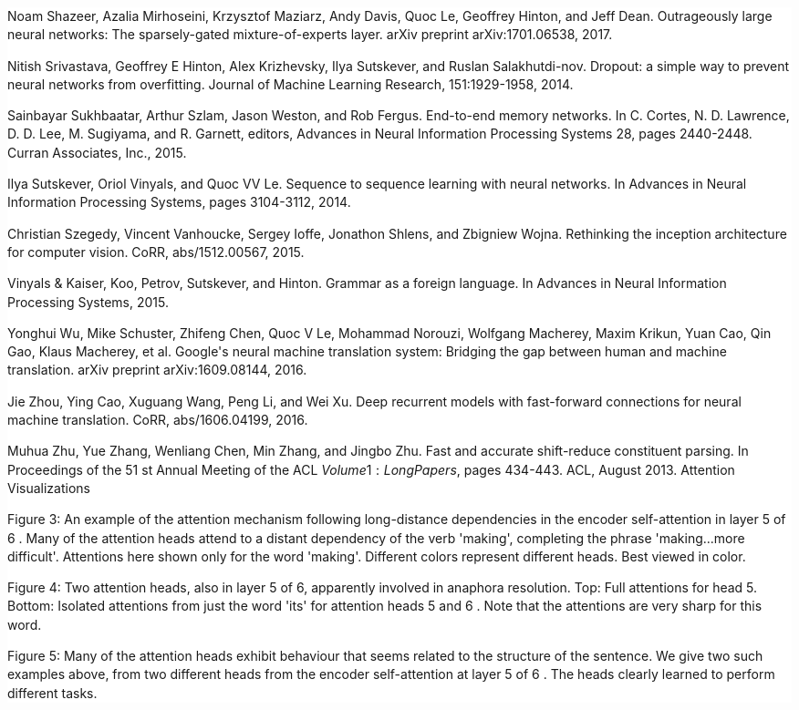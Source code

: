  Noam Shazeer, Azalia Mirhoseini, Krzysztof Maziarz, Andy Davis, Quoc Le, Geoffrey Hinton, and Jeff Dean. Outrageously large neural networks: The sparsely-gated mixture-of-experts layer. arXiv preprint arXiv:1701.06538, 2017.

 Nitish Srivastava, Geoffrey E Hinton, Alex Krizhevsky, Ilya Sutskever, and Ruslan Salakhutdi-nov. Dropout: a simple way to prevent neural networks from overfitting. Journal of Machine Learning Research, 15$1$:1929-1958, 2014.

 Sainbayar Sukhbaatar, Arthur Szlam, Jason Weston, and Rob Fergus. End-to-end memory networks. In C. Cortes, N. D. Lawrence, D. D. Lee, M. Sugiyama, and R. Garnett, editors, Advances in Neural Information Processing Systems 28, pages 2440-2448. Curran Associates, Inc., 2015.

 Ilya Sutskever, Oriol Vinyals, and Quoc VV Le. Sequence to sequence learning with neural networks. In Advances in Neural Information Processing Systems, pages 3104-3112, 2014.

 Christian Szegedy, Vincent Vanhoucke, Sergey Ioffe, Jonathon Shlens, and Zbigniew Wojna. Rethinking the inception architecture for computer vision. CoRR, abs/1512.00567, 2015.

 Vinyals & Kaiser, Koo, Petrov, Sutskever, and Hinton. Grammar as a foreign language. In Advances in Neural Information Processing Systems, 2015.

 Yonghui Wu, Mike Schuster, Zhifeng Chen, Quoc V Le, Mohammad Norouzi, Wolfgang Macherey, Maxim Krikun, Yuan Cao, Qin Gao, Klaus Macherey, et al. Google's neural machine translation system: Bridging the gap between human and machine translation. arXiv preprint arXiv:1609.08144, 2016.

 Jie Zhou, Ying Cao, Xuguang Wang, Peng Li, and Wei Xu. Deep recurrent models with fast-forward connections for neural machine translation. CoRR, abs/1606.04199, 2016.

 Muhua Zhu, Yue Zhang, Wenliang Chen, Min Zhang, and Jingbo Zhu. Fast and accurate shift-reduce constituent parsing. In Proceedings of the 51 st Annual Meeting of the ACL $Volume 1: Long Papers$, pages 434-443. ACL, August 2013. Attention Visualizations

Figure 3: An example of the attention mechanism following long-distance dependencies in the encoder self-attention in layer 5 of 6 . Many of the attention heads attend to a distant dependency of the verb 'making', completing the phrase 'making...more difficult'. Attentions here shown only for the word 'making'. Different colors represent different heads. Best viewed in color.

Figure 4: Two attention heads, also in layer 5 of 6, apparently involved in anaphora resolution. Top: Full attentions for head 5. Bottom: Isolated attentions from just the word 'its' for attention heads 5 and 6 . Note that the attentions are very sharp for this word.

Figure 5: Many of the attention heads exhibit behaviour that seems related to the structure of the sentence. We give two such examples above, from two different heads from the encoder self-attention at layer 5 of 6 . The heads clearly learned to perform different tasks.

